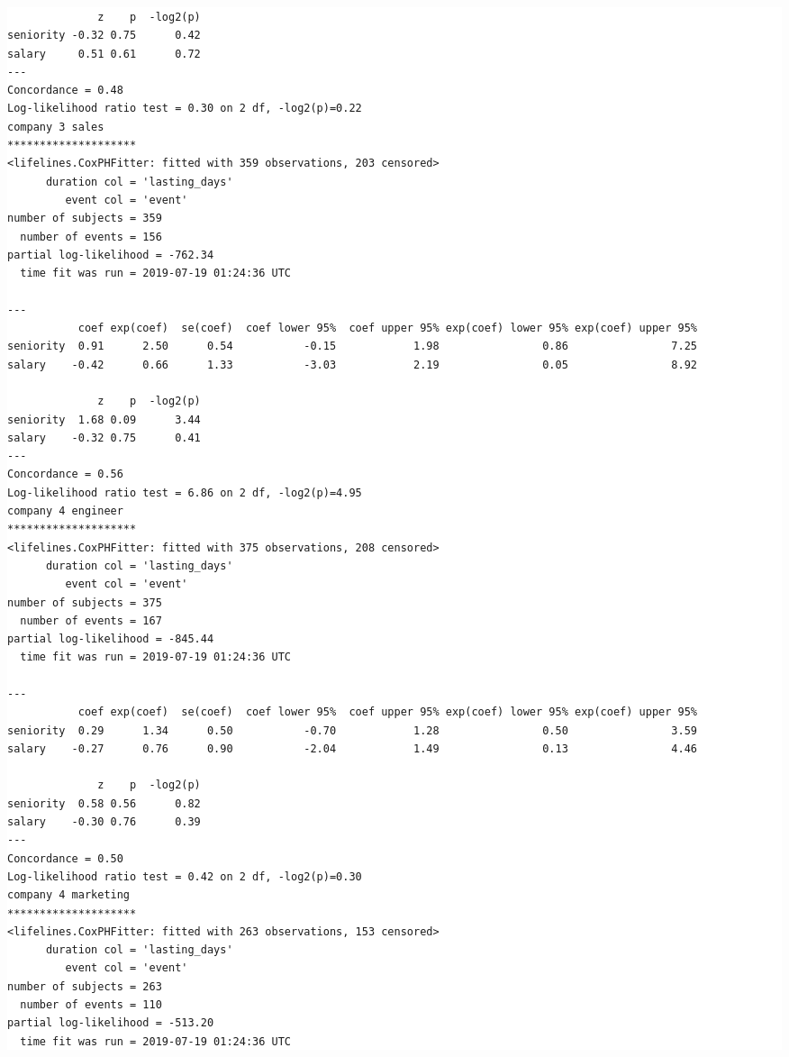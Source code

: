                   z    p  -log2(p)
    seniority -0.32 0.75      0.42
    salary     0.51 0.61      0.72
    ---
    Concordance = 0.48
    Log-likelihood ratio test = 0.30 on 2 df, -log2(p)=0.22
    company 3 sales
    ********************
    <lifelines.CoxPHFitter: fitted with 359 observations, 203 censored>
          duration col = 'lasting_days'
             event col = 'event'
    number of subjects = 359
      number of events = 156
    partial log-likelihood = -762.34
      time fit was run = 2019-07-19 01:24:36 UTC
    
    ---
               coef exp(coef)  se(coef)  coef lower 95%  coef upper 95% exp(coef) lower 95% exp(coef) upper 95%
    seniority  0.91      2.50      0.54           -0.15            1.98                0.86                7.25
    salary    -0.42      0.66      1.33           -3.03            2.19                0.05                8.92
    
                  z    p  -log2(p)
    seniority  1.68 0.09      3.44
    salary    -0.32 0.75      0.41
    ---
    Concordance = 0.56
    Log-likelihood ratio test = 6.86 on 2 df, -log2(p)=4.95
    company 4 engineer
    ********************
    <lifelines.CoxPHFitter: fitted with 375 observations, 208 censored>
          duration col = 'lasting_days'
             event col = 'event'
    number of subjects = 375
      number of events = 167
    partial log-likelihood = -845.44
      time fit was run = 2019-07-19 01:24:36 UTC
    
    ---
               coef exp(coef)  se(coef)  coef lower 95%  coef upper 95% exp(coef) lower 95% exp(coef) upper 95%
    seniority  0.29      1.34      0.50           -0.70            1.28                0.50                3.59
    salary    -0.27      0.76      0.90           -2.04            1.49                0.13                4.46
    
                  z    p  -log2(p)
    seniority  0.58 0.56      0.82
    salary    -0.30 0.76      0.39
    ---
    Concordance = 0.50
    Log-likelihood ratio test = 0.42 on 2 df, -log2(p)=0.30
    company 4 marketing
    ********************
    <lifelines.CoxPHFitter: fitted with 263 observations, 153 censored>
          duration col = 'lasting_days'
             event col = 'event'
    number of subjects = 263
      number of events = 110
    partial log-likelihood = -513.20
      time fit was run = 2019-07-19 01:24:36 UTC
    